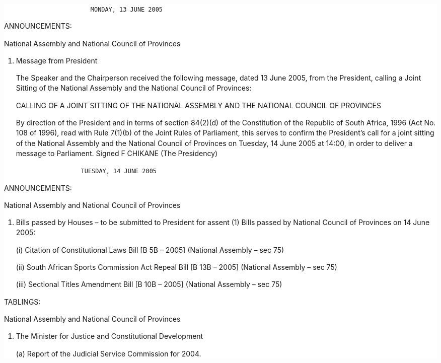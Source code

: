                             MONDAY, 13 JUNE 2005



ANNOUNCEMENTS:


National Assembly and National Council of Provinces

1.    Message from President

      The Speaker and the Chairperson received the following message, dated
        13 June 2005, from the President, calling a Joint Sitting of the
        National Assembly and the National Council of Provinces:

      CALLING OF A JOINT SITTING OF THE NATIONAL ASSEMBLY AND THE NATIONAL
        COUNCIL OF PROVINCES

      By direction of the President and in terms of section 84(2)(d) of the
        Constitution of the Republic of South Africa, 1996 (Act No. 108 of
        1996), read with Rule 7(1)(b) of the Joint Rules of Parliament,
        this serves to confirm the President’s call for a joint sitting of
        the National Assembly and the National Council of Provinces on
        Tuesday, 14 June 2005 at 14:00, in order to deliver a message to
        Parliament.
      Signed
      F CHIKANE
        (The Presidency)


                            TUESDAY, 14 JUNE 2005



ANNOUNCEMENTS:


National Assembly and National Council of Provinces

1.    Bills passed by Houses – to be submitted to President for assent
      (1)   Bills passed by National Council of Provinces on 14 June 2005:


         (i)     Citation of Constitutional Laws Bill [B 5B – 2005]
              (National Assembly – sec 75)


        (ii)     South African Sports Commission Act Repeal Bill [B 13B –
               2005] (National Assembly – sec 75)


        (iii)    Sectional Titles Amendment Bill [B 10B – 2005] (National
               Assembly – sec 75)


TABLINGS:



National Assembly and National Council of Provinces


1.    The Minister for Justice and Constitutional Development

      (a)   Report of the Judicial Service Commission for 2004.
